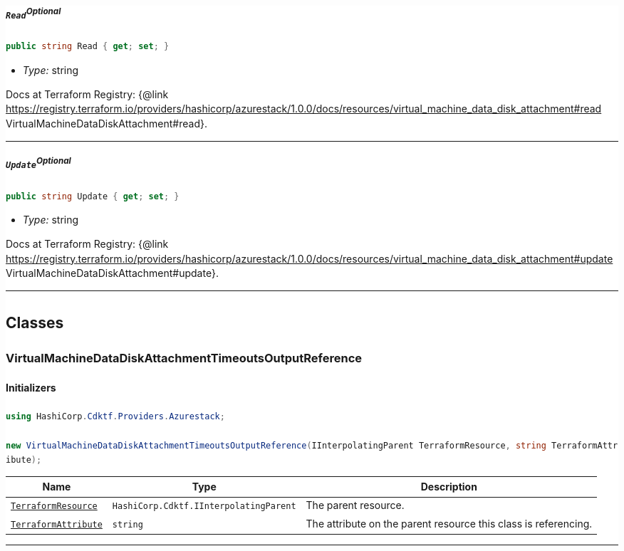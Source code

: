 ##### `Read`<sup>Optional</sup> <a name="Read" id="@cdktf/provider-azurestack.virtualMachineDataDiskAttachment.VirtualMachineDataDiskAttachmentTimeouts.property.read"></a>

```csharp
public string Read { get; set; }
```

- *Type:* string

Docs at Terraform Registry: {@link https://registry.terraform.io/providers/hashicorp/azurestack/1.0.0/docs/resources/virtual_machine_data_disk_attachment#read VirtualMachineDataDiskAttachment#read}.

---

##### `Update`<sup>Optional</sup> <a name="Update" id="@cdktf/provider-azurestack.virtualMachineDataDiskAttachment.VirtualMachineDataDiskAttachmentTimeouts.property.update"></a>

```csharp
public string Update { get; set; }
```

- *Type:* string

Docs at Terraform Registry: {@link https://registry.terraform.io/providers/hashicorp/azurestack/1.0.0/docs/resources/virtual_machine_data_disk_attachment#update VirtualMachineDataDiskAttachment#update}.

---

## Classes <a name="Classes" id="Classes"></a>

### VirtualMachineDataDiskAttachmentTimeoutsOutputReference <a name="VirtualMachineDataDiskAttachmentTimeoutsOutputReference" id="@cdktf/provider-azurestack.virtualMachineDataDiskAttachment.VirtualMachineDataDiskAttachmentTimeoutsOutputReference"></a>

#### Initializers <a name="Initializers" id="@cdktf/provider-azurestack.virtualMachineDataDiskAttachment.VirtualMachineDataDiskAttachmentTimeoutsOutputReference.Initializer"></a>

```csharp
using HashiCorp.Cdktf.Providers.Azurestack;

new VirtualMachineDataDiskAttachmentTimeoutsOutputReference(IInterpolatingParent TerraformResource, string TerraformAttribute);
```

| **Name** | **Type** | **Description** |
| --- | --- | --- |
| <code><a href="#@cdktf/provider-azurestack.virtualMachineDataDiskAttachment.VirtualMachineDataDiskAttachmentTimeoutsOutputReference.Initializer.parameter.terraformResource">TerraformResource</a></code> | <code>HashiCorp.Cdktf.IInterpolatingParent</code> | The parent resource. |
| <code><a href="#@cdktf/provider-azurestack.virtualMachineDataDiskAttachment.VirtualMachineDataDiskAttachmentTimeoutsOutputReference.Initializer.parameter.terraformAttribute">TerraformAttribute</a></code> | <code>string</code> | The attribute on the parent resource this class is referencing. |

---